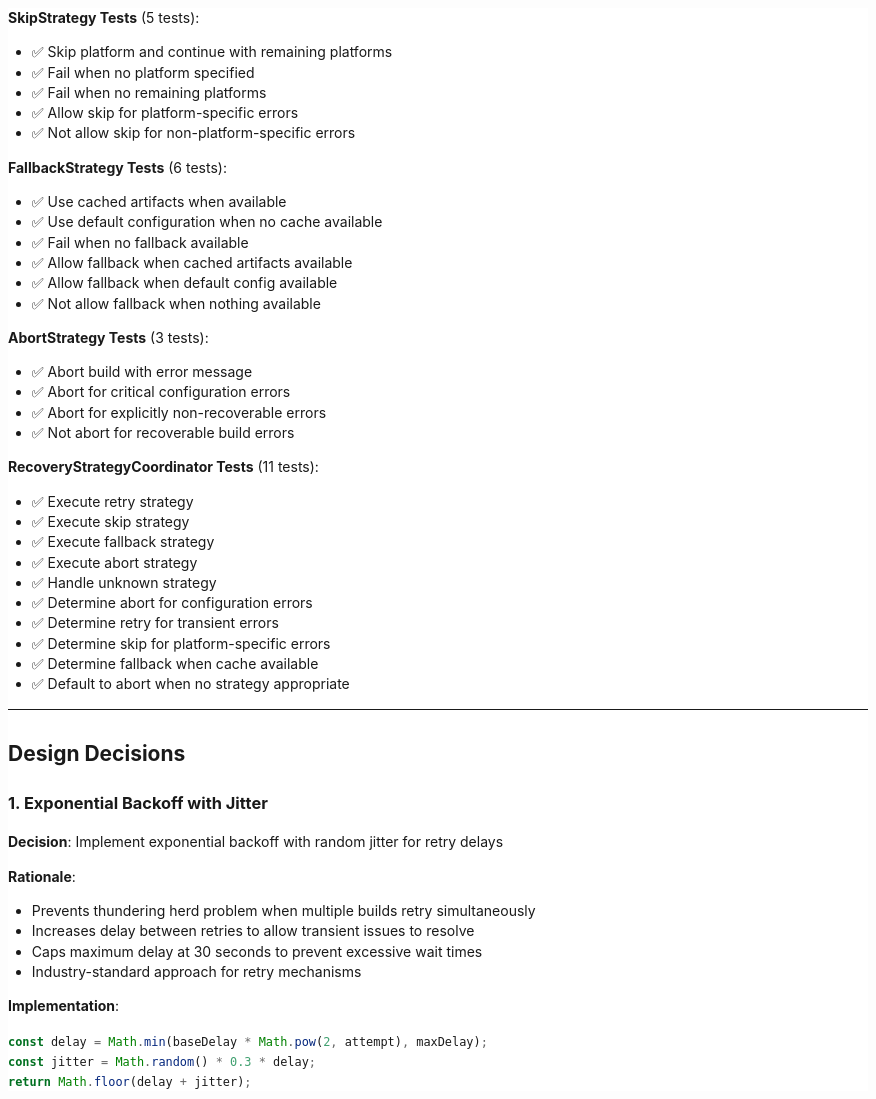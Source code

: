 **SkipStrategy Tests** (5 tests):
- ✅ Skip platform and continue with remaining platforms
- ✅ Fail when no platform specified
- ✅ Fail when no remaining platforms
- ✅ Allow skip for platform-specific errors
- ✅ Not allow skip for non-platform-specific errors

**FallbackStrategy Tests** (6 tests):
- ✅ Use cached artifacts when available
- ✅ Use default configuration when no cache available
- ✅ Fail when no fallback available
- ✅ Allow fallback when cached artifacts available
- ✅ Allow fallback when default config available
- ✅ Not allow fallback when nothing available

**AbortStrategy Tests** (3 tests):
- ✅ Abort build with error message
- ✅ Abort for critical configuration errors
- ✅ Abort for explicitly non-recoverable errors
- ✅ Not abort for recoverable build errors

**RecoveryStrategyCoordinator Tests** (11 tests):
- ✅ Execute retry strategy
- ✅ Execute skip strategy
- ✅ Execute fallback strategy
- ✅ Execute abort strategy
- ✅ Handle unknown strategy
- ✅ Determine abort for configuration errors
- ✅ Determine retry for transient errors
- ✅ Determine skip for platform-specific errors
- ✅ Determine fallback when cache available
- ✅ Default to abort when no strategy appropriate

---

## Design Decisions

### 1. Exponential Backoff with Jitter

**Decision**: Implement exponential backoff with random jitter for retry delays

**Rationale**:
- Prevents thundering herd problem when multiple builds retry simultaneously
- Increases delay between retries to allow transient issues to resolve
- Caps maximum delay at 30 seconds to prevent excessive wait times
- Industry-standard approach for retry mechanisms

**Implementation**:
```typescript
const delay = Math.min(baseDelay * Math.pow(2, attempt), maxDelay);
const jitter = Math.random() * 0.3 * delay;
return Math.floor(delay + jitter);
```
